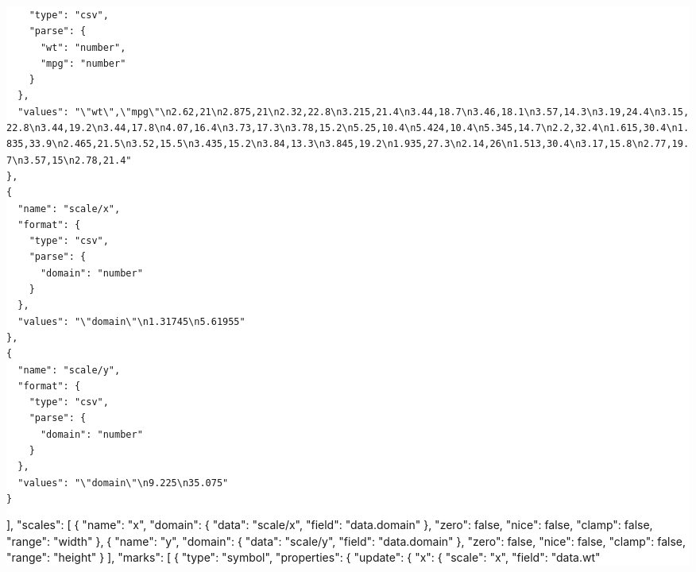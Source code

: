         "type": "csv",
        "parse": {
          "wt": "number",
          "mpg": "number"
        }
      },
      "values": "\"wt\",\"mpg\"\n2.62,21\n2.875,21\n2.32,22.8\n3.215,21.4\n3.44,18.7\n3.46,18.1\n3.57,14.3\n3.19,24.4\n3.15,22.8\n3.44,19.2\n3.44,17.8\n4.07,16.4\n3.73,17.3\n3.78,15.2\n5.25,10.4\n5.424,10.4\n5.345,14.7\n2.2,32.4\n1.615,30.4\n1.835,33.9\n2.465,21.5\n3.52,15.5\n3.435,15.2\n3.84,13.3\n3.845,19.2\n1.935,27.3\n2.14,26\n1.513,30.4\n3.17,15.8\n2.77,19.7\n3.57,15\n2.78,21.4"
    },
    {
      "name": "scale/x",
      "format": {
        "type": "csv",
        "parse": {
          "domain": "number"
        }
      },
      "values": "\"domain\"\n1.31745\n5.61955"
    },
    {
      "name": "scale/y",
      "format": {
        "type": "csv",
        "parse": {
          "domain": "number"
        }
      },
      "values": "\"domain\"\n9.225\n35.075"
    }
  ],
  "scales": [
    {
      "name": "x",
      "domain": {
        "data": "scale/x",
        "field": "data.domain"
      },
      "zero": false,
      "nice": false,
      "clamp": false,
      "range": "width"
    },
    {
      "name": "y",
      "domain": {
        "data": "scale/y",
        "field": "data.domain"
      },
      "zero": false,
      "nice": false,
      "clamp": false,
      "range": "height"
    }
  ],
  "marks": [
    {
      "type": "symbol",
      "properties": {
        "update": {
          "x": {
            "scale": "x",
            "field": "data.wt"